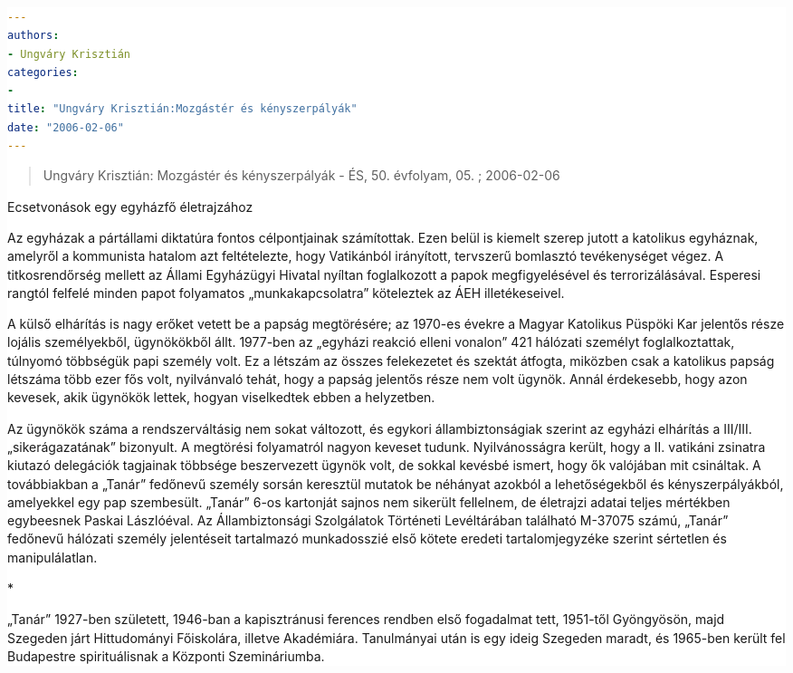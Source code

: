 ```yaml
---
authors: 
- Ungváry Krisztián
categories: 
- 
title: "Ungváry Krisztián:Mozgástér és kényszerpályák"
date: "2006-02-06"
---
```

> Ungváry Krisztián: Mozgástér és kényszerpályák -  ÉS, 50. évfolyam, 05. ; 2006-02-06

Ecsetvonások egy egyházfő életrajzához

Az egyházak a pártállami diktatúra fontos célpontjainak számítottak. Ezen belül is kiemelt szerep jutott a katolikus egyháznak, amelyről a kommunista hatalom azt feltételezte, hogy Vatikánból irányított, tervszerű bomlasztó tevékenységet végez. A titkosrendőrség mellett az Állami Egyházügyi Hivatal nyíltan foglalkozott a papok megfigyelésével és terrorizálásával. Esperesi rangtól felfelé minden papot folyamatos „munkakapcsolatra” köteleztek az ÁEH illetékeseivel.

A külső elhárítás is nagy erőket vetett be a papság megtörésére; az 1970-es évekre a Magyar Katolikus Püspöki Kar jelentős része lojális személyekből, ügynökökből állt. 1977-ben az „egyházi reakció elleni vonalon” 421 hálózati személyt foglalkoztattak, túlnyomó többségük papi személy volt. Ez a létszám az összes felekezetet és szektát átfogta, miközben csak a katolikus papság létszáma több ezer fős volt, nyilvánvaló tehát, hogy a papság jelentős része nem volt ügynök. Annál érdekesebb, hogy azon kevesek, akik ügynökök lettek, hogyan viselkedtek ebben a helyzetben.

Az ügynökök száma a rendszerváltásig nem sokat változott, és egykori állambiztonságiak szerint az egyházi elhárítás a III/III. „sikerágazatának” bizonyult. A megtörési folyamatról nagyon keveset tudunk. Nyilvánosságra került, hogy a II. vatikáni zsinatra kiutazó delegációk tagjainak többsége beszervezett ügynök volt, de sokkal kevésbé ismert, hogy ők valójában mit csináltak. A továbbiakban a „Tanár” fedőnevű személy sorsán keresztül mutatok be néhányat azokból a lehetőségekből és kényszerpályákból, amelyekkel egy pap szembesült. „Tanár” 6-os kartonját sajnos nem sikerült fellelnem, de életrajzi adatai teljes mértékben egybeesnek Paskai Lászlóéval. Az Állambiztonsági Szolgálatok Történeti Levéltárában található M-37075 számú, „Tanár” fedőnevű hálózati személy jelentéseit tartalmazó munkadosszié első kötete eredeti tartalomjegyzéke szerint sértetlen és manipulálatlan.

\*

„Tanár” 1927-ben született, 1946-ban a kapisztránusi ferences rendben első fogadalmat tett, 1951-től Gyöngyösön, majd Szegeden járt Hittudományi Főiskolára, illetve Akadémiára. Tanulmányai után is egy ideig Szegeden maradt, és 1965-ben került fel Budapestre spirituálisnak a Központi Szemináriumba.
